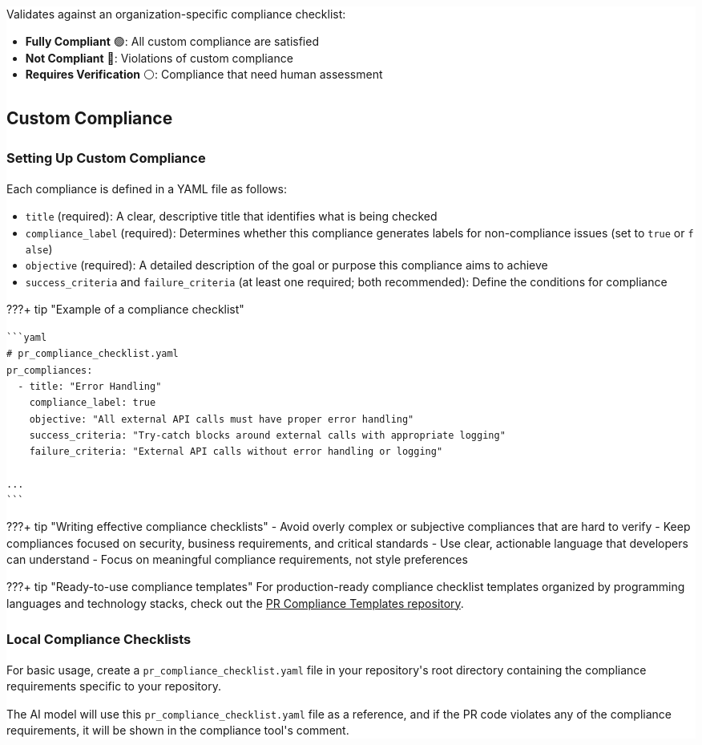 Validates against an organization-specific compliance checklist:

- **Fully Compliant** 🟢: All custom compliance are satisfied
- **Not Compliant** 🔴: Violations of custom compliance
- **Requires Verification** ⚪: Compliance that need human assessment

## Custom Compliance

### Setting Up Custom Compliance

Each compliance is defined in a YAML file as follows:

- `title` (required): A clear, descriptive title that identifies what is being checked
- `compliance_label` (required): Determines whether this compliance generates labels for non-compliance issues (set to `true` or `false`)
- `objective` (required): A detailed description of the goal or purpose this compliance aims to achieve
- `success_criteria` and `failure_criteria` (at least one required; both recommended): Define the conditions for compliance


???+ tip "Example of a compliance checklist"

    ```yaml
    # pr_compliance_checklist.yaml
    pr_compliances:
      - title: "Error Handling"
        compliance_label: true
        objective: "All external API calls must have proper error handling"
        success_criteria: "Try-catch blocks around external calls with appropriate logging"
        failure_criteria: "External API calls without error handling or logging"
      
    ...
    ```

???+ tip "Writing effective compliance checklists"
    - Avoid overly complex or subjective compliances that are hard to verify
    - Keep compliances focused on security, business requirements, and critical standards
    - Use clear, actionable language that developers can understand
    - Focus on meaningful compliance requirements, not style preferences

???+ tip "Ready-to-use compliance templates"
    For production-ready compliance checklist templates organized by programming languages and technology stacks, check out the [PR Compliance Templates repository](https://github.com/qodo-ai/pr-compliance-templates).

### Local Compliance Checklists

For basic usage, create a `pr_compliance_checklist.yaml` file in your repository's root directory containing the compliance requirements specific to your repository.

The AI model will use this `pr_compliance_checklist.yaml` file as a reference, and if the PR code violates any of the compliance requirements, it will be shown in the compliance tool's comment.
